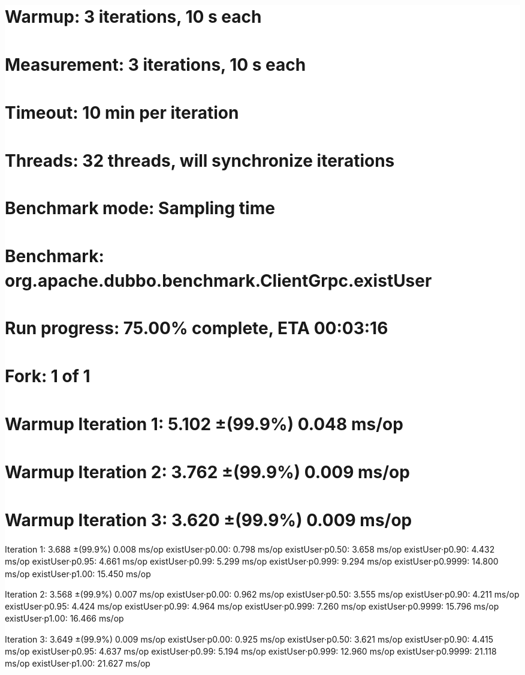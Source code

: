 # Warmup: 3 iterations, 10 s each
# Measurement: 3 iterations, 10 s each
# Timeout: 10 min per iteration
# Threads: 32 threads, will synchronize iterations
# Benchmark mode: Sampling time
# Benchmark: org.apache.dubbo.benchmark.ClientGrpc.existUser

# Run progress: 75.00% complete, ETA 00:03:16
# Fork: 1 of 1
# Warmup Iteration   1: 5.102 ±(99.9%) 0.048 ms/op
# Warmup Iteration   2: 3.762 ±(99.9%) 0.009 ms/op
# Warmup Iteration   3: 3.620 ±(99.9%) 0.009 ms/op
Iteration   1: 3.688 ±(99.9%) 0.008 ms/op
                 existUser·p0.00:   0.798 ms/op
                 existUser·p0.50:   3.658 ms/op
                 existUser·p0.90:   4.432 ms/op
                 existUser·p0.95:   4.661 ms/op
                 existUser·p0.99:   5.299 ms/op
                 existUser·p0.999:  9.294 ms/op
                 existUser·p0.9999: 14.800 ms/op
                 existUser·p1.00:   15.450 ms/op

Iteration   2: 3.568 ±(99.9%) 0.007 ms/op
                 existUser·p0.00:   0.962 ms/op
                 existUser·p0.50:   3.555 ms/op
                 existUser·p0.90:   4.211 ms/op
                 existUser·p0.95:   4.424 ms/op
                 existUser·p0.99:   4.964 ms/op
                 existUser·p0.999:  7.260 ms/op
                 existUser·p0.9999: 15.796 ms/op
                 existUser·p1.00:   16.466 ms/op

Iteration   3: 3.649 ±(99.9%) 0.009 ms/op
                 existUser·p0.00:   0.925 ms/op
                 existUser·p0.50:   3.621 ms/op
                 existUser·p0.90:   4.415 ms/op
                 existUser·p0.95:   4.637 ms/op
                 existUser·p0.99:   5.194 ms/op
                 existUser·p0.999:  12.960 ms/op
                 existUser·p0.9999: 21.118 ms/op
                 existUser·p1.00:   21.627 ms/op
